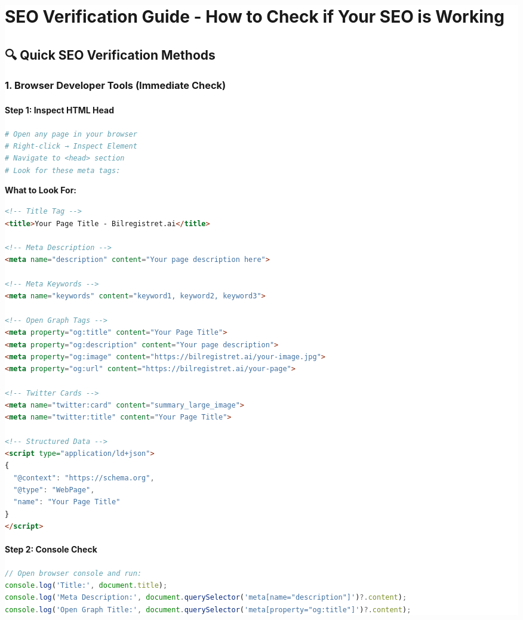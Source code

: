 # SEO Verification Guide - How to Check if Your SEO is Working

## 🔍 **Quick SEO Verification Methods**

### **1. Browser Developer Tools (Immediate Check)**

#### **Step 1: Inspect HTML Head**
```bash
# Open any page in your browser
# Right-click → Inspect Element
# Navigate to <head> section
# Look for these meta tags:
```

**What to Look For:**
```html
<!-- Title Tag -->
<title>Your Page Title - Bilregistret.ai</title>

<!-- Meta Description -->
<meta name="description" content="Your page description here">

<!-- Meta Keywords -->
<meta name="keywords" content="keyword1, keyword2, keyword3">

<!-- Open Graph Tags -->
<meta property="og:title" content="Your Page Title">
<meta property="og:description" content="Your page description">
<meta property="og:image" content="https://bilregistret.ai/your-image.jpg">
<meta property="og:url" content="https://bilregistret.ai/your-page">

<!-- Twitter Cards -->
<meta name="twitter:card" content="summary_large_image">
<meta name="twitter:title" content="Your Page Title">

<!-- Structured Data -->
<script type="application/ld+json">
{
  "@context": "https://schema.org",
  "@type": "WebPage",
  "name": "Your Page Title"
}
</script>
```

#### **Step 2: Console Check**
```javascript
// Open browser console and run:
console.log('Title:', document.title);
console.log('Meta Description:', document.querySelector('meta[name="description"]')?.content);
console.log('Open Graph Title:', document.querySelector('meta[property="og:title"]')?.content);
```
